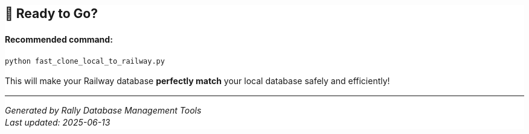 ## 🚀 **Ready to Go?**

**Recommended command:**
```bash
python fast_clone_local_to_railway.py
```

This will make your Railway database **perfectly match** your local database safely and efficiently!

---

*Generated by Rally Database Management Tools*  
*Last updated: 2025-06-13* 